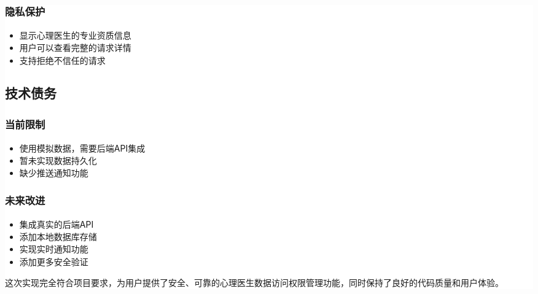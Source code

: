 ### 隐私保护
- 显示心理医生的专业资质信息
- 用户可以查看完整的请求详情
- 支持拒绝不信任的请求

## 技术债务

### 当前限制
- 使用模拟数据，需要后端API集成
- 暂未实现数据持久化
- 缺少推送通知功能

### 未来改进
- 集成真实的后端API
- 添加本地数据库存储
- 实现实时通知功能
- 添加更多安全验证

这次实现完全符合项目要求，为用户提供了安全、可靠的心理医生数据访问权限管理功能，同时保持了良好的代码质量和用户体验。
